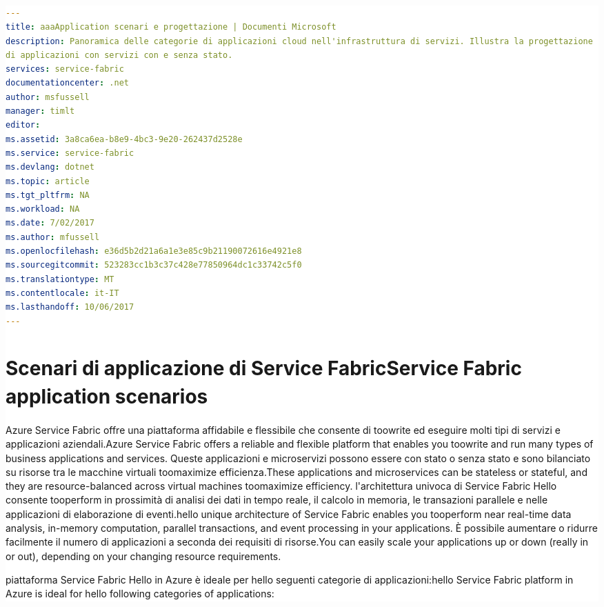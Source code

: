 ```yaml
---
title: aaaApplication scenari e progettazione | Documenti Microsoft
description: Panoramica delle categorie di applicazioni cloud nell'infrastruttura di servizi. Illustra la progettazione di applicazioni con servizi con e senza stato.
services: service-fabric
documentationcenter: .net
author: msfussell
manager: timlt
editor: 
ms.assetid: 3a8ca6ea-b8e9-4bc3-9e20-262437d2528e
ms.service: service-fabric
ms.devlang: dotnet
ms.topic: article
ms.tgt_pltfrm: NA
ms.workload: NA
ms.date: 7/02/2017
ms.author: mfussell
ms.openlocfilehash: e36d5b2d21a6a1e3e85c9b21190072616e4921e8
ms.sourcegitcommit: 523283cc1b3c37c428e77850964dc1c33742c5f0
ms.translationtype: MT
ms.contentlocale: it-IT
ms.lasthandoff: 10/06/2017
---
```

# <a name="service-fabric-application-scenarios"></a><span data-ttu-id="46204-104">Scenari di applicazione di Service Fabric</span><span class="sxs-lookup"><span data-stu-id="46204-104">Service Fabric application scenarios</span></span>
<span data-ttu-id="46204-105">Azure Service Fabric offre una piattaforma affidabile e flessibile che consente di toowrite ed eseguire molti tipi di servizi e applicazioni aziendali.</span><span class="sxs-lookup"><span data-stu-id="46204-105">Azure Service Fabric offers a reliable and flexible platform that enables you toowrite and run many types of business applications and services.</span></span> <span data-ttu-id="46204-106">Queste applicazioni e microservizi possono essere con stato o senza stato e sono bilanciato su risorse tra le macchine virtuali toomaximize efficienza.</span><span class="sxs-lookup"><span data-stu-id="46204-106">These applications and microservices can be stateless or stateful, and they are resource-balanced across virtual machines toomaximize efficiency.</span></span> <span data-ttu-id="46204-107">l'architettura univoca di Service Fabric Hello consente tooperform in prossimità di analisi dei dati in tempo reale, il calcolo in memoria, le transazioni parallele e nelle applicazioni di elaborazione di eventi.</span><span class="sxs-lookup"><span data-stu-id="46204-107">hello unique architecture of Service Fabric enables you tooperform near real-time data analysis, in-memory computation, parallel transactions, and event processing in your applications.</span></span> <span data-ttu-id="46204-108">È possibile aumentare o ridurre facilmente il numero di applicazioni a seconda dei requisiti di risorse.</span><span class="sxs-lookup"><span data-stu-id="46204-108">You can easily scale your applications up or down (really in or out), depending on your changing resource requirements.</span></span>

<span data-ttu-id="46204-109">piattaforma Service Fabric Hello in Azure è ideale per hello seguenti categorie di applicazioni:</span><span class="sxs-lookup"><span data-stu-id="46204-109">hello Service Fabric platform in Azure is ideal for hello following categories of applications:</span></span>
